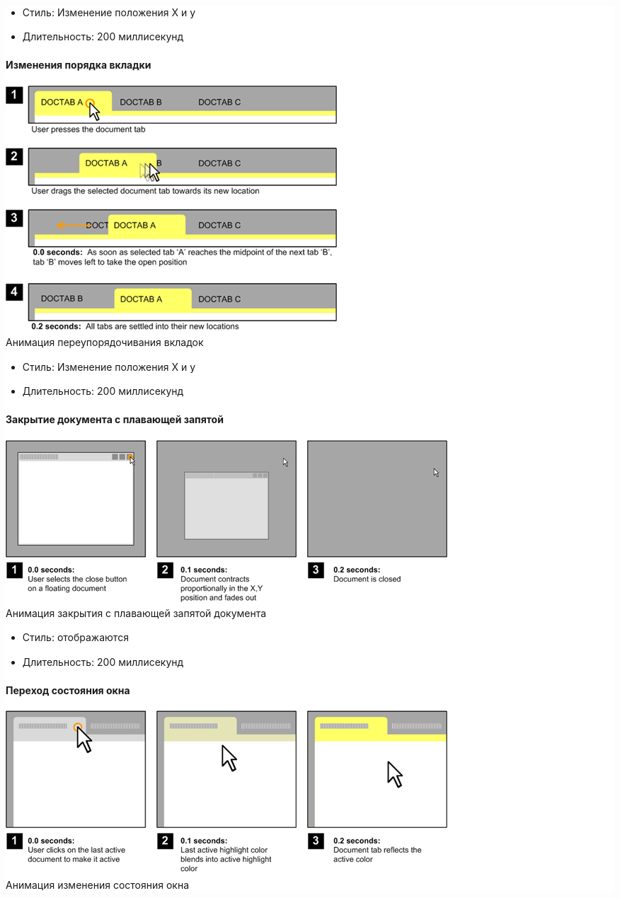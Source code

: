 -   Стиль: Изменение положения X и y  
  
-   Длительность: 200 миллисекунд  
  
#### <a name="tab-reorder"></a>Изменения порядка вкладки  
![Анимация переупорядочивания вкладок в Visual Studio](../../extensibility/ux-guidelines/media/1202-j_tabreorder.png "1202-j_TabReorder")<br />Анимация переупорядочивания вкладок

-   Стиль: Изменение положения X и y  
  
-   Длительность: 200 миллисекунд  
    
#### <a name="close-floating-document"></a>Закрытие документа с плавающей запятой  
![Анимация закрытия с плавающей запятой документа](../../extensibility/ux-guidelines/media/1202-k_closefloatingdocument.png "1202-k_CloseFloatingDocument")<br />Анимация закрытия с плавающей запятой документа  
   
-   Стиль: отображаются  
  
-   Длительность: 200 миллисекунд   
 
#### <a name="window-state-transition"></a>Переход состояния окна  
![Анимация изменения состояния окна](../../extensibility/ux-guidelines/media/1202-l_windowstatetransition.png "1202-l_WindowStateTransition")<br />Анимация изменения состояния окна  
    